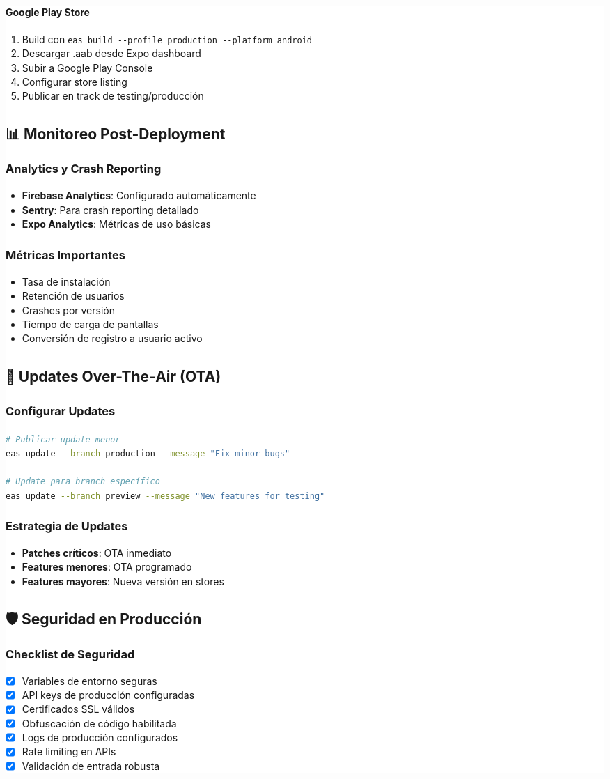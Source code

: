 #### Google Play Store
1. Build con `eas build --profile production --platform android`
2. Descargar .aab desde Expo dashboard
3. Subir a Google Play Console
4. Configurar store listing
5. Publicar en track de testing/producción

## 📊 Monitoreo Post-Deployment

### Analytics y Crash Reporting
- **Firebase Analytics**: Configurado automáticamente
- **Sentry**: Para crash reporting detallado
- **Expo Analytics**: Métricas de uso básicas

### Métricas Importantes
- Tasa de instalación
- Retención de usuarios
- Crashes por versión
- Tiempo de carga de pantallas
- Conversión de registro a usuario activo

## 🔄 Updates Over-The-Air (OTA)

### Configurar Updates
```bash
# Publicar update menor
eas update --branch production --message "Fix minor bugs"

# Update para branch específico
eas update --branch preview --message "New features for testing"
```

### Estrategia de Updates
- **Patches críticos**: OTA inmediato
- **Features menores**: OTA programado
- **Features mayores**: Nueva versión en stores

## 🛡 Seguridad en Producción

### Checklist de Seguridad
- [x] Variables de entorno seguras
- [x] API keys de producción configuradas
- [x] Certificados SSL válidos
- [x] Obfuscación de código habilitada
- [x] Logs de producción configurados
- [x] Rate limiting en APIs
- [x] Validación de entrada robusta
